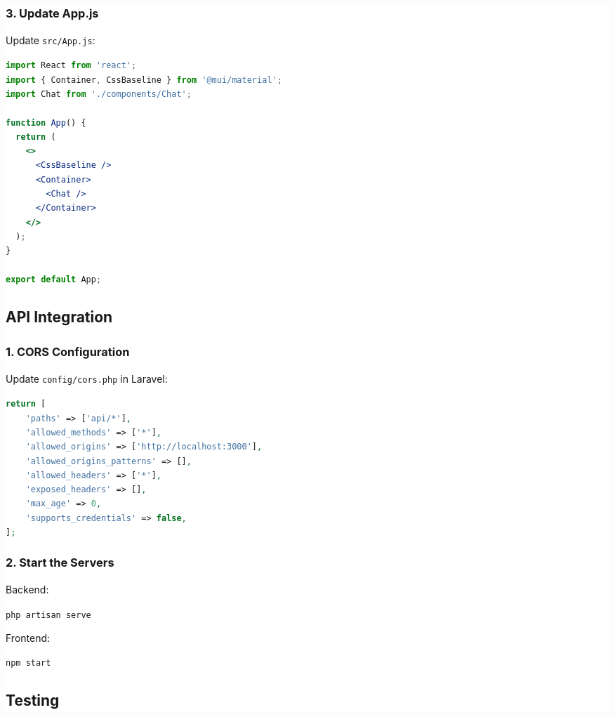 ### 3. Update App.js
Update `src/App.js`:

```jsx
import React from 'react';
import { Container, CssBaseline } from '@mui/material';
import Chat from './components/Chat';

function App() {
  return (
    <>
      <CssBaseline />
      <Container>
        <Chat />
      </Container>
    </>
  );
}

export default App;
```

## API Integration

### 1. CORS Configuration
Update `config/cors.php` in Laravel:

```php
return [
    'paths' => ['api/*'],
    'allowed_methods' => ['*'],
    'allowed_origins' => ['http://localhost:3000'],
    'allowed_origins_patterns' => [],
    'allowed_headers' => ['*'],
    'exposed_headers' => [],
    'max_age' => 0,
    'supports_credentials' => false,
];
```

### 2. Start the Servers
Backend:
```bash
php artisan serve
```

Frontend:
```bash
npm start
```

## Testing
